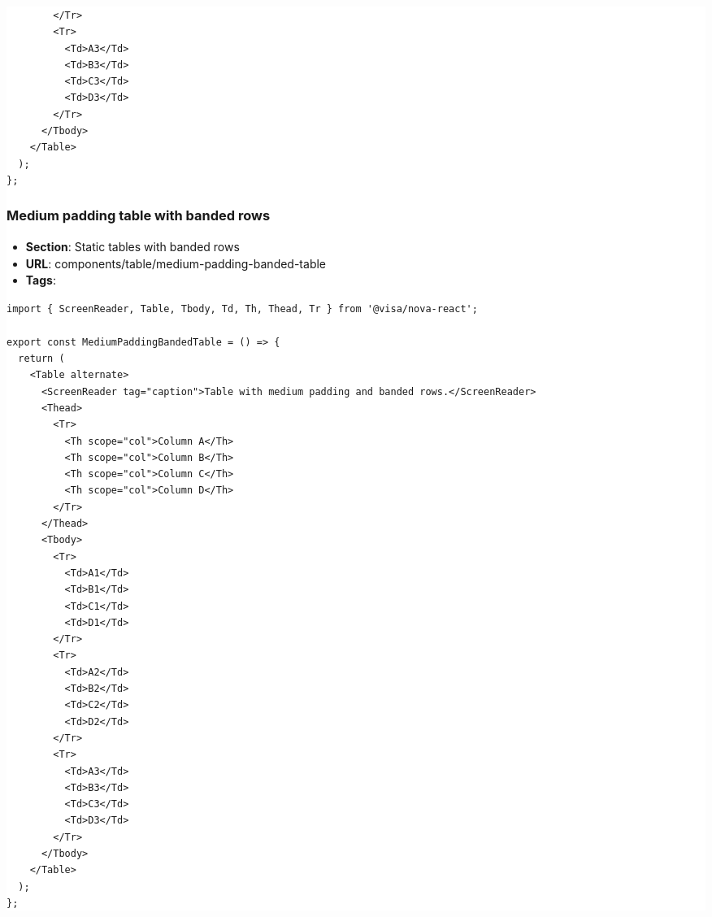 ```tsx
        </Tr>
        <Tr>
          <Td>A3</Td>
          <Td>B3</Td>
          <Td>C3</Td>
          <Td>D3</Td>
        </Tr>
      </Tbody>
    </Table>
  );
};

```

### Medium padding table with banded rows
- **Section**: Static tables with banded rows
- **URL**: components/table/medium-padding-banded-table
- **Tags**: 
```tsx
import { ScreenReader, Table, Tbody, Td, Th, Thead, Tr } from '@visa/nova-react';

export const MediumPaddingBandedTable = () => {
  return (
    <Table alternate>
      <ScreenReader tag="caption">Table with medium padding and banded rows.</ScreenReader>
      <Thead>
        <Tr>
          <Th scope="col">Column A</Th>
          <Th scope="col">Column B</Th>
          <Th scope="col">Column C</Th>
          <Th scope="col">Column D</Th>
        </Tr>
      </Thead>
      <Tbody>
        <Tr>
          <Td>A1</Td>
          <Td>B1</Td>
          <Td>C1</Td>
          <Td>D1</Td>
        </Tr>
        <Tr>
          <Td>A2</Td>
          <Td>B2</Td>
          <Td>C2</Td>
          <Td>D2</Td>
        </Tr>
        <Tr>
          <Td>A3</Td>
          <Td>B3</Td>
          <Td>C3</Td>
          <Td>D3</Td>
        </Tr>
      </Tbody>
    </Table>
  );
};

```
